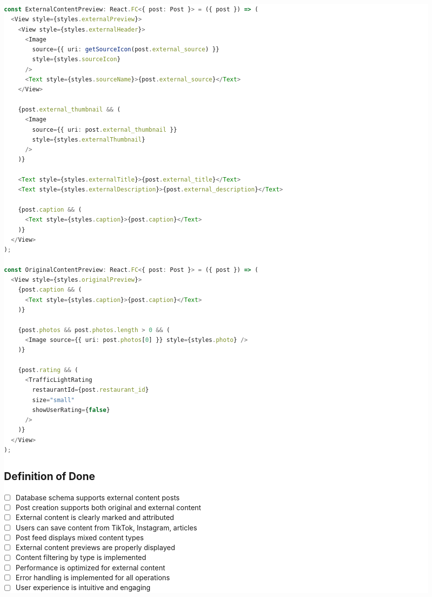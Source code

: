 ```typescript
const ExternalContentPreview: React.FC<{ post: Post }> = ({ post }) => (
  <View style={styles.externalPreview}>
    <View style={styles.externalHeader}>
      <Image 
        source={{ uri: getSourceIcon(post.external_source) }} 
        style={styles.sourceIcon} 
      />
      <Text style={styles.sourceName}>{post.external_source}</Text>
    </View>
    
    {post.external_thumbnail && (
      <Image 
        source={{ uri: post.external_thumbnail }} 
        style={styles.externalThumbnail} 
      />
    )}
    
    <Text style={styles.externalTitle}>{post.external_title}</Text>
    <Text style={styles.externalDescription}>{post.external_description}</Text>
    
    {post.caption && (
      <Text style={styles.caption}>{post.caption}</Text>
    )}
  </View>
);

const OriginalContentPreview: React.FC<{ post: Post }> = ({ post }) => (
  <View style={styles.originalPreview}>
    {post.caption && (
      <Text style={styles.caption}>{post.caption}</Text>
    )}
    
    {post.photos && post.photos.length > 0 && (
      <Image source={{ uri: post.photos[0] }} style={styles.photo} />
    )}
    
    {post.rating && (
      <TrafficLightRating 
        restaurantId={post.restaurant_id}
        size="small"
        showUserRating={false}
      />
    )}
  </View>
);
```

## Definition of Done

- [ ] Database schema supports external content posts
- [ ] Post creation supports both original and external content
- [ ] External content is clearly marked and attributed
- [ ] Users can save content from TikTok, Instagram, articles
- [ ] Post feed displays mixed content types
- [ ] External content previews are properly displayed
- [ ] Content filtering by type is implemented
- [ ] Performance is optimized for external content
- [ ] Error handling is implemented for all operations
- [ ] User experience is intuitive and engaging
